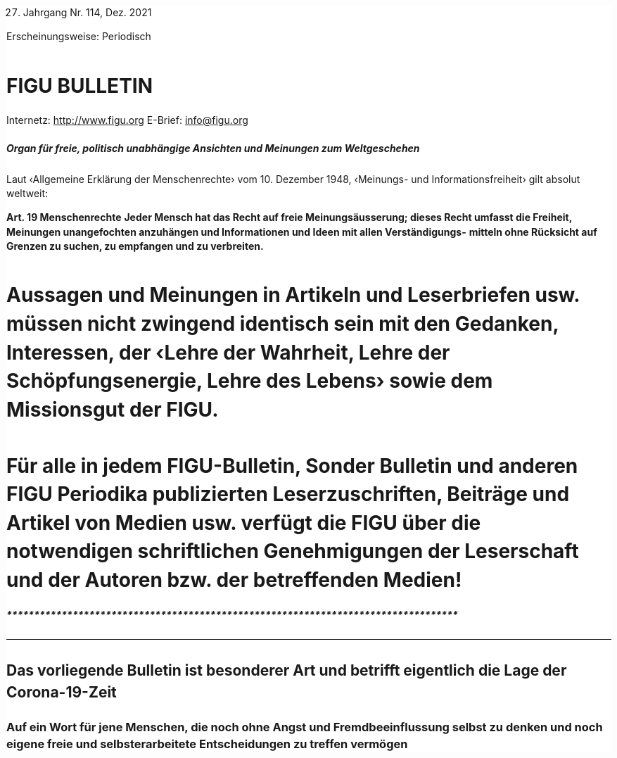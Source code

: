 27. Jahrgang
Nr. 114, Dez. 2021


Erscheinungsweise:
Periodisch


# FIGU BULLETIN

Internetz: http://www.figu.org
E-Brief: info@figu.org


##### Organ für freie, politisch unabhängige Ansichten und Meinungen zum Weltgeschehen
Laut ‹Allgemeine Erklärung der Menschenrechte› vom 10. Dezember 1948,
‹Meinungs- und Informationsfreiheit› gilt absolut weltweit:

**Art. 19 Menschenrechte**
**Jeder Mensch hat das Recht auf freie Meinungsäusserung; dieses Recht umfasst die Freiheit,**
**Meinungen unangefochten anzuhängen und Informationen und Ideen mit allen Verständigungs-**
**mitteln ohne Rücksicht auf Grenzen zu suchen, zu empfangen und zu verbreiten.**

Aussagen und Meinungen in Artikeln und Leserbriefen usw. müssen
nicht zwingend identisch sein mit den Gedanken, Interessen, der
‹Lehre der Wahrheit, Lehre der Schöpfungsenergie, Lehre des Lebens›
sowie dem Missionsgut der FIGU.
==================================================================================
**Für alle in jedem FIGU-Bulletin, Sonder Bulletin und anderen FIGU Periodika publizierten Leserzuschriften,**
**Beiträge und Artikel von Medien usw. verfügt die FIGU über die notwendigen schriftlichen**
**Genehmigungen der Leserschaft und der Autoren bzw. der betreffenden Medien!**
==================================================================================
##### **********************************************************************************


-----

## Das vorliegende Bulletin ist besonderer Art und betrifft eigentlich die Lage der Corona-19-Zeit

### Auf ein Wort für jene Menschen, die noch ohne Angst und Fremdbeeinflussung selbst zu denken und noch eigene freie  und selbsterarbeitete Entscheidungen zu treffen vermögen
